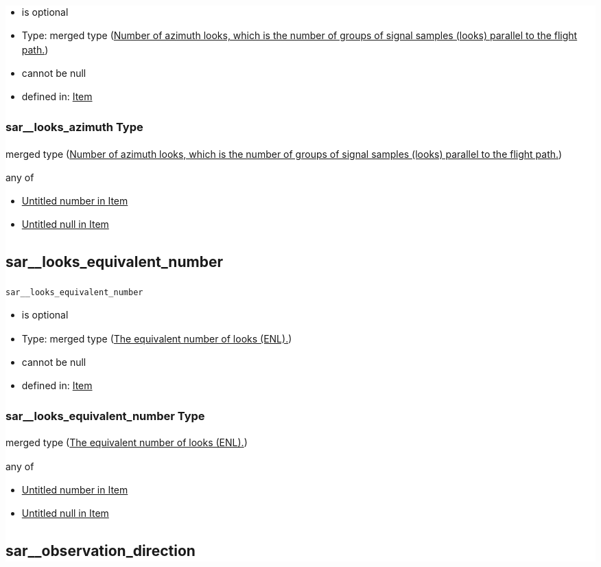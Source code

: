 *   is optional

*   Type: merged type ([Number of azimuth looks, which is the number of groups of signal samples (looks) parallel to the flight path.](model-defs-properties-properties-number-of-azimuth-looks-which-is-the-number-of-groups-of-signal-samples-looks-parallel-to-the-flight-path.md))

*   cannot be null

*   defined in: [Item](model-defs-properties-properties-number-of-azimuth-looks-which-is-the-number-of-groups-of-signal-samples-looks-parallel-to-the-flight-path.md "airs_model#/$defs/Properties/properties/sar__looks_azimuth")

### sar\_\_looks\_azimuth Type

merged type ([Number of azimuth looks, which is the number of groups of signal samples (looks) parallel to the flight path.](model-defs-properties-properties-number-of-azimuth-looks-which-is-the-number-of-groups-of-signal-samples-looks-parallel-to-the-flight-path.md))

any of

*   [Untitled number in Item](model-defs-properties-properties-number-of-azimuth-looks-which-is-the-number-of-groups-of-signal-samples-looks-parallel-to-the-flight-path-anyof-0.md "check type definition")

*   [Untitled null in Item](model-defs-properties-properties-number-of-azimuth-looks-which-is-the-number-of-groups-of-signal-samples-looks-parallel-to-the-flight-path-anyof-1.md "check type definition")

## sar\_\_looks\_equivalent\_number



`sar__looks_equivalent_number`

*   is optional

*   Type: merged type ([The equivalent number of looks (ENL).](model-defs-properties-properties-the-equivalent-number-of-looks-enl.md))

*   cannot be null

*   defined in: [Item](model-defs-properties-properties-the-equivalent-number-of-looks-enl.md "airs_model#/$defs/Properties/properties/sar__looks_equivalent_number")

### sar\_\_looks\_equivalent\_number Type

merged type ([The equivalent number of looks (ENL).](model-defs-properties-properties-the-equivalent-number-of-looks-enl.md))

any of

*   [Untitled number in Item](model-defs-properties-properties-the-equivalent-number-of-looks-enl-anyof-0.md "check type definition")

*   [Untitled null in Item](model-defs-properties-properties-the-equivalent-number-of-looks-enl-anyof-1.md "check type definition")

## sar\_\_observation\_direction
